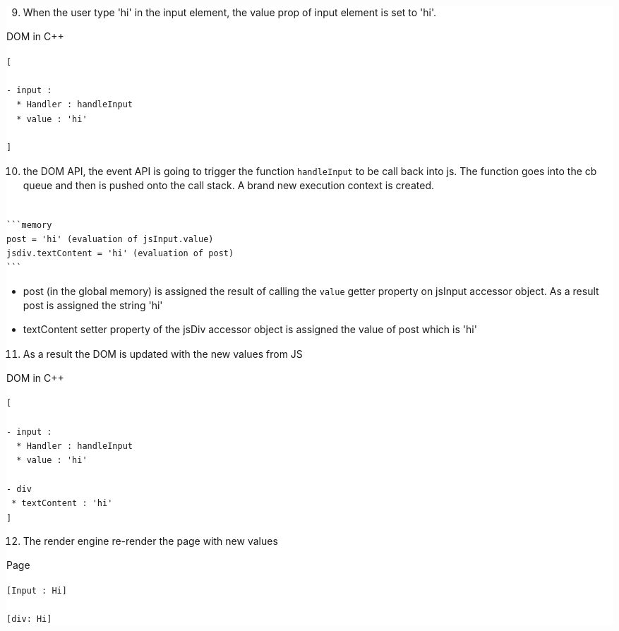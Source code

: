 9. When the user type 'hi' in the input element, the value prop of input element is set to 'hi'.

DOM in C++

```
[

- input :
  * Handler : handleInput
  * value : 'hi'

]
```

10. the DOM API, the event API is going to trigger the function `handleInput` to be call back into js. The function goes into the cb queue and then is pushed onto the call stack. A brand new execution context is created.

````handleinput()

```memory
post = 'hi' (evaluation of jsInput.value)
jsdiv.textContent = 'hi' (evaluation of post)
```

````

- post (in the global memory) is assigned the result of calling the `value` getter property on jsInput accessor object. As a result post is assigned the string 'hi'

- textContent setter property of the jsDiv accessor object is assigned the value of post which is 'hi'

11. As a result the DOM is updated with the new values from JS

DOM in C++

```
[

- input :
  * Handler : handleInput
  * value : 'hi'

- div
 * textContent : 'hi'
]
```

12. The render engine re-render the page with new values

Page

```
[Input : Hi]

[div: Hi]

```
